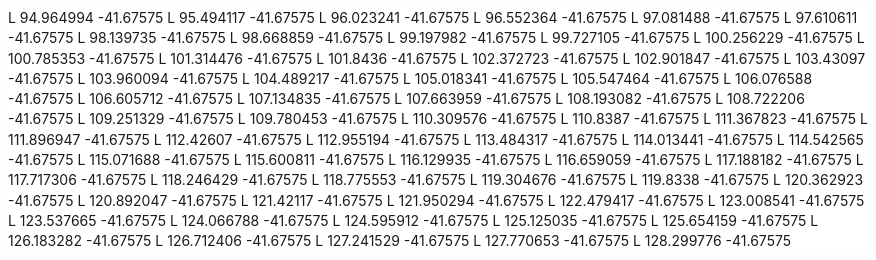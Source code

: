 L 94.964994 -41.67575 
L 95.494117 -41.67575 
L 96.023241 -41.67575 
L 96.552364 -41.67575 
L 97.081488 -41.67575 
L 97.610611 -41.67575 
L 98.139735 -41.67575 
L 98.668859 -41.67575 
L 99.197982 -41.67575 
L 99.727105 -41.67575 
L 100.256229 -41.67575 
L 100.785353 -41.67575 
L 101.314476 -41.67575 
L 101.8436 -41.67575 
L 102.372723 -41.67575 
L 102.901847 -41.67575 
L 103.43097 -41.67575 
L 103.960094 -41.67575 
L 104.489217 -41.67575 
L 105.018341 -41.67575 
L 105.547464 -41.67575 
L 106.076588 -41.67575 
L 106.605712 -41.67575 
L 107.134835 -41.67575 
L 107.663959 -41.67575 
L 108.193082 -41.67575 
L 108.722206 -41.67575 
L 109.251329 -41.67575 
L 109.780453 -41.67575 
L 110.309576 -41.67575 
L 110.8387 -41.67575 
L 111.367823 -41.67575 
L 111.896947 -41.67575 
L 112.42607 -41.67575 
L 112.955194 -41.67575 
L 113.484317 -41.67575 
L 114.013441 -41.67575 
L 114.542565 -41.67575 
L 115.071688 -41.67575 
L 115.600811 -41.67575 
L 116.129935 -41.67575 
L 116.659059 -41.67575 
L 117.188182 -41.67575 
L 117.717306 -41.67575 
L 118.246429 -41.67575 
L 118.775553 -41.67575 
L 119.304676 -41.67575 
L 119.8338 -41.67575 
L 120.362923 -41.67575 
L 120.892047 -41.67575 
L 121.42117 -41.67575 
L 121.950294 -41.67575 
L 122.479417 -41.67575 
L 123.008541 -41.67575 
L 123.537665 -41.67575 
L 124.066788 -41.67575 
L 124.595912 -41.67575 
L 125.125035 -41.67575 
L 125.654159 -41.67575 
L 126.183282 -41.67575 
L 126.712406 -41.67575 
L 127.241529 -41.67575 
L 127.770653 -41.67575 
L 128.299776 -41.67575 